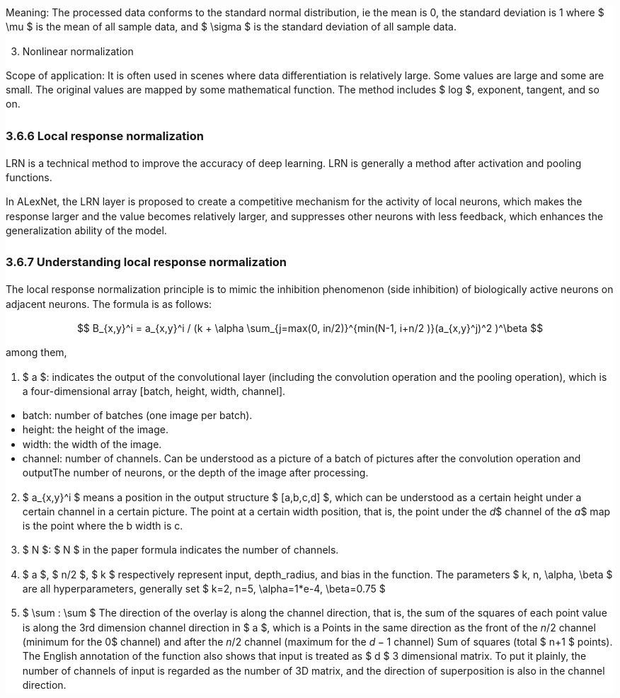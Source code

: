 Meaning: The processed data conforms to the standard normal distribution, ie the mean is 0, the standard deviation is 1 where $ \mu $ is the mean of all sample data, and $ \sigma $ is the standard deviation of all sample data.

3. Nonlinear normalization

Scope of application: It is often used in scenes where data differentiation is relatively large. Some values ​​are large and some are small. The original values ​​are mapped by some mathematical function. The method includes $ log $, exponent, tangent, and so on.

### 3.6.6 Local response normalization

LRN is a technical method to improve the accuracy of deep learning. LRN is generally a method after activation and pooling functions.

In ALexNet, the LRN layer is proposed to create a competitive mechanism for the activity of local neurons, which makes the response larger and the value becomes relatively larger, and suppresses other neurons with less feedback, which enhances the generalization ability of the model.

### 3.6.7 Understanding local response normalization

The local response normalization principle is to mimic the inhibition phenomenon (side inhibition) of biologically active neurons on adjacent neurons. The formula is as follows:

$$
B_{x,y}^i = a_{x,y}^i / (k + \alpha \sum_{j=max(0, in/2)}^{min(N-1, i+n/2 )}(a_{x,y}^j)^2 )^\beta
$$

among them,
1) $ a $: indicates the output of the convolutional layer (including the convolution operation and the pooling operation), which is a four-dimensional array [batch, height, width, channel].

- batch: number of batches (one image per batch).
- height: the height of the image.
- width: the width of the image.
- channel: number of channels. Can be understood as a picture of a batch of pictures after the convolution operation and outputThe number of neurons, or the depth of the image after processing.

2) $ a_{x,y}^i $ means a position in the output structure $ [a,b,c,d] $, which can be understood as a certain height under a certain channel in a certain picture. The point at a certain width position, that is, the point under the $d$$ channel of the $a$$ map is the point where the b width is c.

3) $ N $: $ N $ in the paper formula indicates the number of channels.

4) $ a $, $ n/2 $, $ k $ respectively represent input, depth_radius, and bias in the function. The parameters $ k, n, \alpha, \beta $ are all hyperparameters, generally set $ k=2, n=5, \alpha=1*e-4, \beta=0.75 $

5) $ \sum $:$ \sum $ The direction of the overlay is along the channel direction, that is, the sum of the squares of each point value is along the 3rd dimension channel direction in $ a $, which is a Points in the same direction as the front of the $n/2$ channel (minimum for the $0$$ channel) and after the $n/2$ channel (maximum for the $d-1$ channel) Sum of squares (total $ n+1 $ points). The English annotation of the function also shows that input is treated as $ d $ 3 dimensional matrix. To put it plainly, the number of channels of input is regarded as the number of 3D matrix, and the direction of superposition is also in the channel direction.
